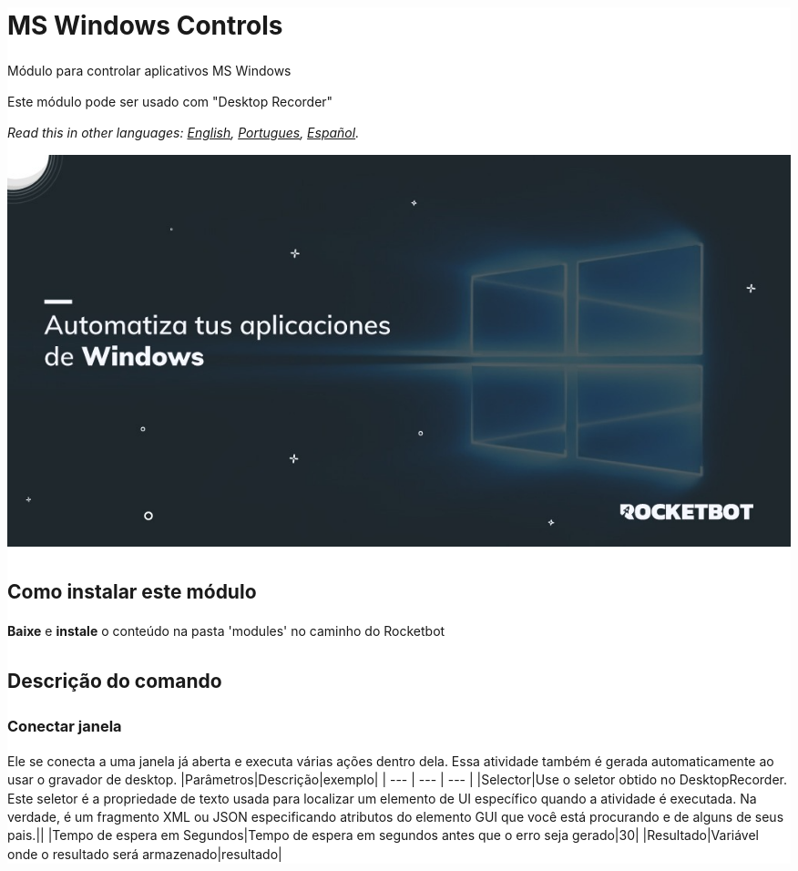 # MS Windows Controls
  
Módulo para controlar aplicativos MS Windows

Este módulo pode ser usado com "Desktop Recorder"
  
*Read this in other languages: [English](Manual_WindowsControl.md), [Portugues](Manual_WindowsControl.pr.md), [Español](Manual_WindowsControl.es.md).*
  
![banner](imgs/Banner_WindowsControl.png)
## Como instalar este módulo
  
__Baixe__ e __instale__ o conteúdo na pasta 'modules' no caminho do Rocketbot  



## Descrição do comando

### Conectar janela
  
Ele se conecta a uma janela já aberta e executa várias ações dentro dela. Essa atividade também é gerada automaticamente ao usar o gravador de desktop.
|Parâmetros|Descrição|exemplo|
| --- | --- | --- |
|Selector|Use o seletor obtido no DesktopRecorder. Este seletor é a propriedade de texto usada para localizar um elemento de UI específico quando a atividade é executada. Na verdade, é um fragmento XML ou JSON especificando atributos do elemento GUI que você está procurando e de alguns de seus pais.|<wnd app='calc.exe' cls='CalcFrame' title='Calculadora' />|
|Tempo de espera em Segundos|Tempo de espera em segundos antes que o erro seja gerado|30|
|Resultado|Variável onde o resultado será armazenado|resultado|
